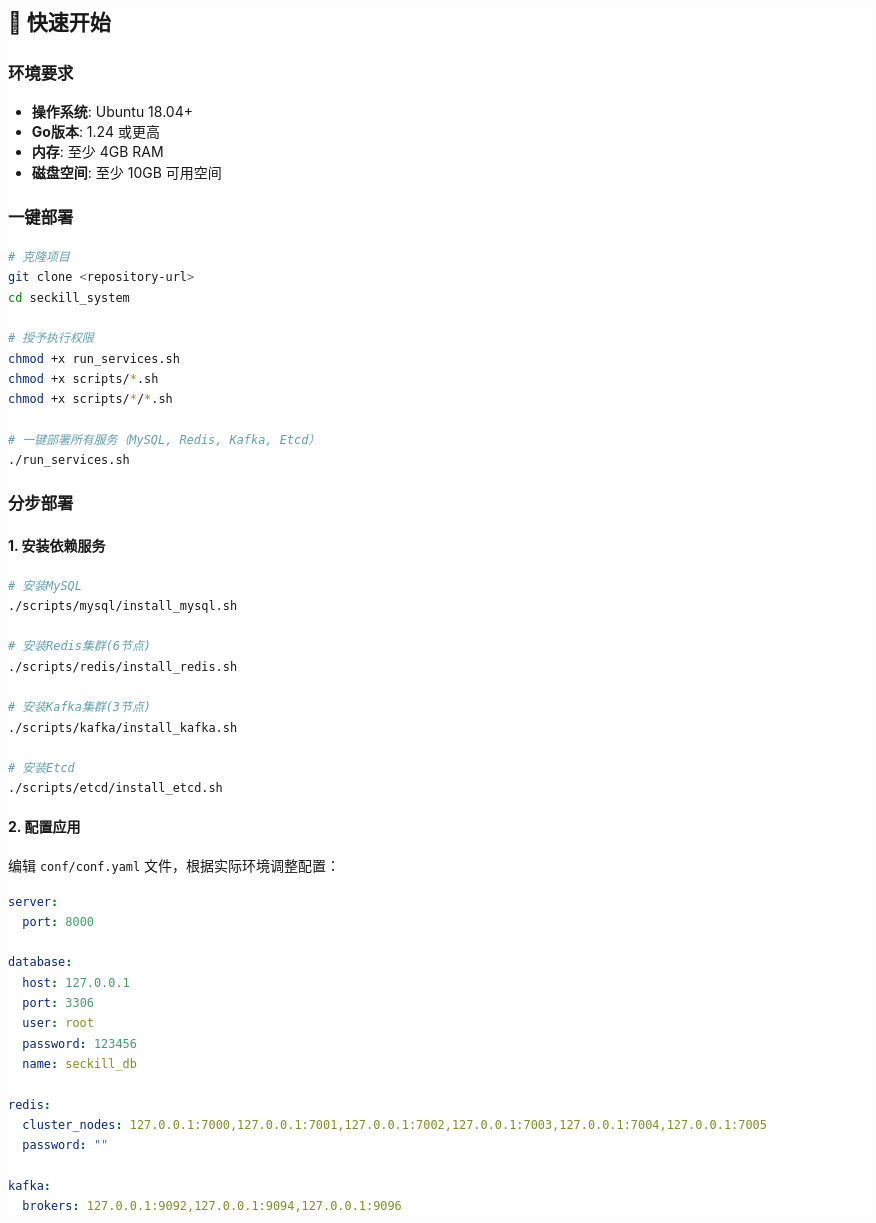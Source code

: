 ## 🚀 快速开始

### 环境要求

- **操作系统**: Ubuntu 18.04+
- **Go版本**: 1.24 或更高
- **内存**: 至少 4GB RAM
- **磁盘空间**: 至少 10GB 可用空间

### 一键部署

```bash
# 克隆项目
git clone <repository-url>
cd seckill_system

# 授予执行权限
chmod +x run_services.sh
chmod +x scripts/*.sh
chmod +x scripts/*/*.sh

# 一键部署所有服务（MySQL, Redis, Kafka, Etcd）
./run_services.sh
```

### 分步部署

#### 1. 安装依赖服务

```bash
# 安装MySQL
./scripts/mysql/install_mysql.sh

# 安装Redis集群(6节点)
./scripts/redis/install_redis.sh

# 安装Kafka集群(3节点)  
./scripts/kafka/install_kafka.sh

# 安装Etcd
./scripts/etcd/install_etcd.sh
```

#### 2. 配置应用

编辑 `conf/conf.yaml` 文件，根据实际环境调整配置：

```yaml
server:
  port: 8000

database:
  host: 127.0.0.1
  port: 3306
  user: root
  password: 123456
  name: seckill_db

redis:
  cluster_nodes: 127.0.0.1:7000,127.0.0.1:7001,127.0.0.1:7002,127.0.0.1:7003,127.0.0.1:7004,127.0.0.1:7005
  password: ""

kafka:
  brokers: 127.0.0.1:9092,127.0.0.1:9094,127.0.0.1:9096
```